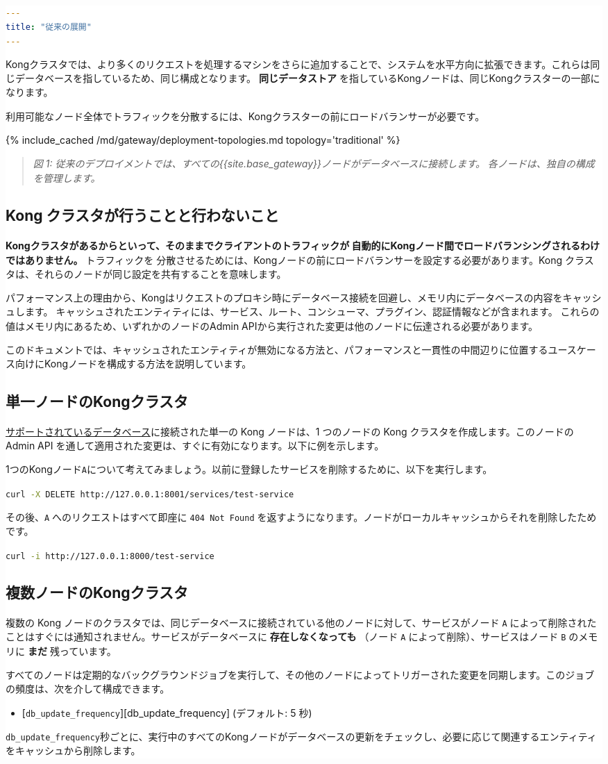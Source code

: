 ```yaml
---
title: "従来の展開"
---
```

Kongクラスタでは、より多くのリクエストを処理するマシンをさらに追加することで、システムを水平方向に拡張できます。これらは同じデータベースを指しているため、同じ構成となります。 **同じデータストア** を指しているKongノードは、同じKongクラスターの一部になります。

利用可能なノード全体でトラフィックを分散するには、Kongクラスターの前にロードバランサーが必要です。

{% include_cached /md/gateway/deployment-topologies.md topology='traditional' %}
> 
> *図 1: 従来のデプロイメントでは、すべての{{site.base_gateway}}ノードがデータベースに接続します。
> 各ノードは、独自の構成を管理します。* 

Kong クラスタが行うことと行わないこと
---------------------

**Kongクラスタがあるからといって、そのままでクライアントのトラフィックが
自動的にKongノード間でロードバランシングされるわけではありません。** トラフィックを
分散させるためには、Kongノードの前にロードバランサーを設定する必要があります。Kong
クラスタは、それらのノードが同じ設定を共有することを意味します。

パフォーマンス上の理由から、Kongはリクエストのプロキシ時にデータベース接続を回避し、メモリ内にデータベースの内容をキャッシュします。
キャッシュされたエンティティには、サービス、ルート、コンシューマ、プラグイン、認証情報などが含まれます。
これらの値はメモリ内にあるため、いずれかのノードのAdmin APIから実行された変更は他のノードに伝達される必要があります。

このドキュメントでは、キャッシュされたエンティティが無効になる方法と、パフォーマンスと一貫性の中間辺りに位置するユースケース向けにKongノードを構成する方法を説明しています。

単一ノードのKongクラスタ
--------------

[サポートされているデータベース](/gateway/{{page.release}}/reference/configuration/#database)に接続された単一の Kong ノードは、1 つのノードの Kong クラスタを作成します。このノードの Admin API を通して適用された変更は、すぐに有効になります。以下に例を示します。

1つのKongノード`A`について考えてみましょう。以前に登録したサービスを削除するために、以下を実行します。

```bash
curl -X DELETE http://127.0.0.1:8001/services/test-service
```

その後、`A` へのリクエストはすべて即座に `404 Not Found` を返すようになります。ノードがローカルキャッシュからそれを削除したためです。

```bash
curl -i http://127.0.0.1:8000/test-service
```

複数ノードのKongクラスタ
--------------

複数の Kong ノードのクラスタでは、同じデータベースに接続されている他のノードに対して、サービスがノード `A` によって削除されたことはすぐには通知されません。サービスがデータベースに **存在しなくなっても** （ノード `A` によって削除）、サービスはノード `B` のメモリに **まだ** 残っています。

すべてのノードは定期的なバックグラウンドジョブを実行して、その他のノードによってトリガーされた変更を同期します。このジョブの頻度は、次を介して構成できます。

* \[`db_update_frequency`\]\[db\_update\_frequency\] \(デフォルト: 5 秒\)

`db_update_frequency`秒ごとに、実行中のすべてのKongノードがデータベースの更新をチェックし、必要に応じて関連するエンティティをキャッシュから削除します。
